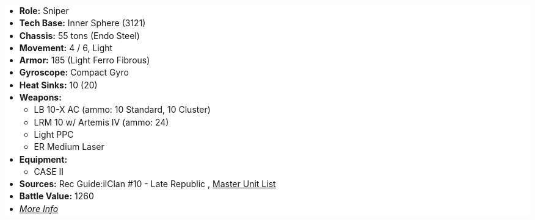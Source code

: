 - **Role:** Sniper 
- **Tech Base:** Inner Sphere (3121) 
- **Chassis:** 55 tons (Endo Steel) 
- **Movement:** 4 / 6, Light 
- **Armor:** 185 (Light Ferro Fibrous) 
- **Gyroscope:** Compact Gyro 
- **Heat Sinks:** 10 (20) 
- **Weapons:** 
  - LB 10-X AC (ammo: 10 Standard, 10 Cluster) 
  - LRM 10 w/ Artemis IV (ammo: 24) 
  - Light PPC 
  - ER Medium Laser 
- **Equipment:** 
  - CASE II 
- **Sources:** Rec Guide:ilClan #10 - Late Republic , [Master Unit List](http://masterunitlist.info/Unit/Details/7725/centurion-cn10-d) 
- **Battle Value:** 1260 
- [*More Info*](centurion/centurion_cn10-d.md) 

